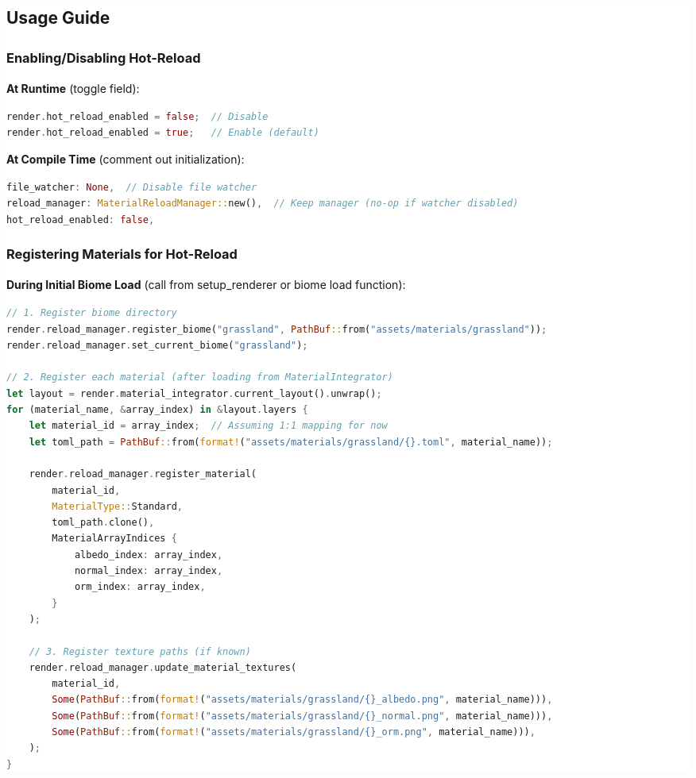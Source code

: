 
## Usage Guide

### Enabling/Disabling Hot-Reload

**At Runtime** (toggle field):
```rust
render.hot_reload_enabled = false;  // Disable
render.hot_reload_enabled = true;   // Enable (default)
```

**At Compile Time** (comment out initialization):
```rust
file_watcher: None,  // Disable file watcher
reload_manager: MaterialReloadManager::new(),  // Keep manager (no-op if watcher disabled)
hot_reload_enabled: false,
```

### Registering Materials for Hot-Reload

**During Initial Biome Load** (call from setup_renderer or biome load function):
```rust
// 1. Register biome directory
render.reload_manager.register_biome("grassland", PathBuf::from("assets/materials/grassland"));
render.reload_manager.set_current_biome("grassland");

// 2. Register each material (after loading from MaterialIntegrator)
let layout = render.material_integrator.current_layout().unwrap();
for (material_name, &array_index) in &layout.layers {
    let material_id = array_index;  // Assuming 1:1 mapping for now
    let toml_path = PathBuf::from(format!("assets/materials/grassland/{}.toml", material_name));
    
    render.reload_manager.register_material(
        material_id,
        MaterialType::Standard,
        toml_path.clone(),
        MaterialArrayIndices {
            albedo_index: array_index,
            normal_index: array_index,
            orm_index: array_index,
        }
    );
    
    // 3. Register texture paths (if known)
    render.reload_manager.update_material_textures(
        material_id,
        Some(PathBuf::from(format!("assets/materials/grassland/{}_albedo.png", material_name))),
        Some(PathBuf::from(format!("assets/materials/grassland/{}_normal.png", material_name))),
        Some(PathBuf::from(format!("assets/materials/grassland/{}_orm.png", material_name))),
    );
}
```
